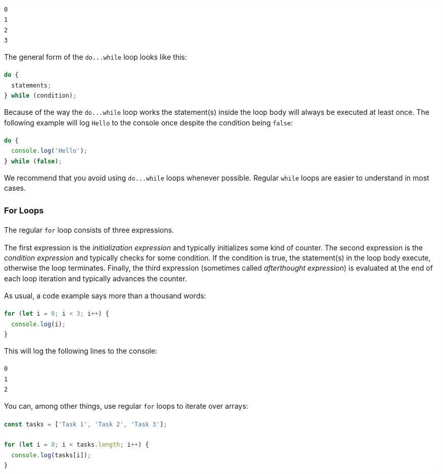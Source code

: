 ```
0
1
2
3
```

The general form of the `do...while` loop looks like this:

```js
do {
  statements;
} while (condition);
```

Because of the way the `do...while` loop works the statement(s) inside the loop body will always be executed at least once.
The following example will log `Hello` to the console once despite the condition being `false`:

```js
do {
  console.log('Hello');
} while (false);
```

We recommend that you avoid using `do...while` loops whenever possible.
Regular `while` loops are easier to understand in most cases.

### For Loops

The regular `for` loop consists of three expressions.

The first expression is the _initialization expression_ and typically initializes some kind of counter.
The second expression is the _condition expression_ and typically checks for some condition.
If the condition is true, the statement(s) in the loop body execute, otherwise the loop terminates.
Finally, the third expression (sometimes called _afterthought expression_) is evaluated at the end of each loop iteration and typically advances the counter.

As usual, a code example says more than a thousand words:

```js
for (let i = 0; i < 3; i++) {
  console.log(i);
}
```

This will log the following lines to the console:

```
0
1
2
```

You can, among other things, use regular `for` loops to iterate over arrays:

```js
const tasks = ['Task 1', 'Task 2', 'Task 3'];

for (let i = 0; i < tasks.length; i++) {
  console.log(tasks[i]);
}
```
